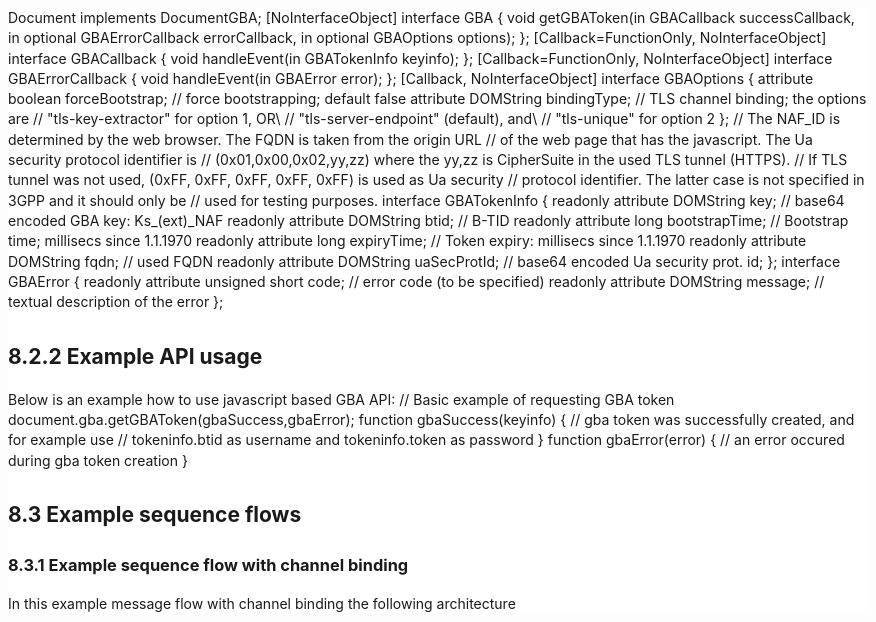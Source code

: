 Document implements DocumentGBA;
[NoInterfaceObject]
interface GBA {
void getGBAToken(in GBACallback successCallback,
in optional GBAErrorCallback errorCallback,
in optional GBAOptions options);
};
[Callback=FunctionOnly, NoInterfaceObject]
interface GBACallback {
void handleEvent(in GBATokenInfo keyinfo);
};
[Callback=FunctionOnly, NoInterfaceObject]
interface GBAErrorCallback {
void handleEvent(in GBAError error);
};
[Callback, NoInterfaceObject]
interface GBAOptions {
attribute boolean forceBootstrap; // force bootstrapping; default false
attribute DOMString bindingType; // TLS channel binding; the options are
// "tls-key-extractor" for option 1, OR\ // "tls-server-endpoint" (default),
and\ // "tls-unique" for option 2
};
// The NAF_ID is determined by the web browser. The FQDN is taken from the
origin URL
// of the web page that has the javascript. The Ua security protocol
identifier is
// (0x01,0x00,0x02,yy,zz) where the yy,zz is CipherSuite in the used TLS
tunnel (HTTPS).
// If TLS tunnel was not used, (0xFF, 0xFF, 0xFF, 0xFF, 0xFF) is used as Ua
security
// protocol identifier. The latter case is not specified in 3GPP and it should
only be
// used for testing purposes.
interface GBATokenInfo {
readonly attribute DOMString key; // base64 encoded GBA key: Ks_(ext)_NAF
readonly attribute DOMString btid; // B-TID
readonly attribute long bootstrapTime; // Bootstrap time; millisecs since
1.1.1970
readonly attribute long expiryTime; // Token expiry: millisecs since 1.1.1970
readonly attribute DOMString fqdn; // used FQDN
readonly attribute DOMString uaSecProtId; // base64 encoded Ua security prot.
id;
};
interface GBAError {
readonly attribute unsigned short code; // error code (to be specified)
readonly attribute DOMString message; // textual description of the error
};
## 8.2.2 Example API usage
Below is an example how to use javascript based GBA API:
// Basic example of requesting GBA token
document.gba.getGBAToken(gbaSuccess,gbaError);
function gbaSuccess(keyinfo) {
// gba token was successfully created, and for example use
// tokeninfo.btid as username and tokeninfo.token as password
}
function gbaError(error) {
// an error occured during gba token creation
}
## 8.3 Example sequence flows
### 8.3.1 Example sequence flow with channel binding
In this example message flow with channel binding the following architecture